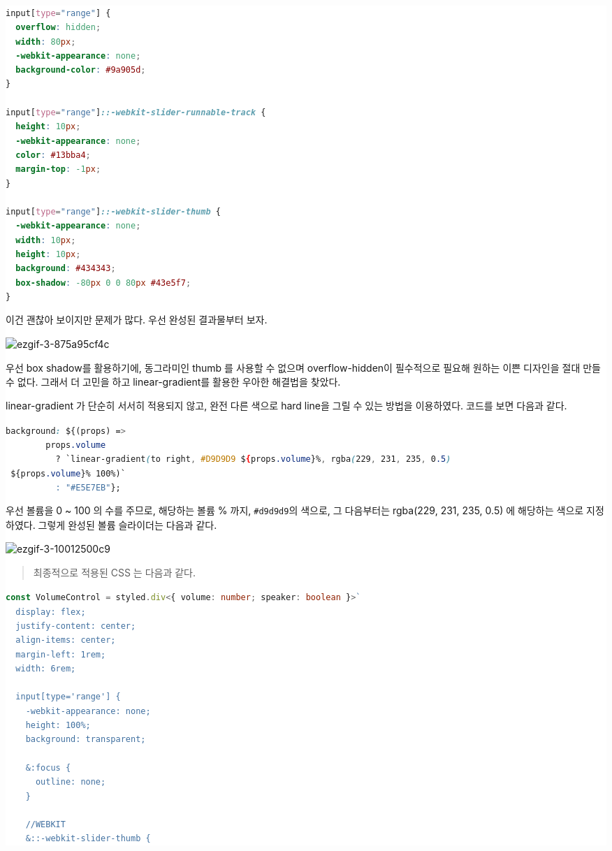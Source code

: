 ```css
input[type="range"] {
  overflow: hidden;
  width: 80px;
  -webkit-appearance: none;
  background-color: #9a905d;
}

input[type="range"]::-webkit-slider-runnable-track {
  height: 10px;
  -webkit-appearance: none;
  color: #13bba4;
  margin-top: -1px;
}

input[type="range"]::-webkit-slider-thumb {
  -webkit-appearance: none;
  width: 10px;
  height: 10px;
  background: #434343;
  box-shadow: -80px 0 0 80px #43e5f7;
}
```

이건 괜찮아 보이지만 문제가 많다. 우선 완성된 결과물부터 보자.

![ezgif-3-875a95cf4c](https://user-images.githubusercontent.com/66371206/182020050-bbbdd186-67b7-45b0-849f-fc0eec3c075b.gif)

우선 box shadow를 활용하기에, 동그라미인 thumb 를 사용할 수 없으며 overflow-hidden이 필수적으로 필요해 원하는 이쁜 디자인을 절대 만들 수 없다. 그래서 더 고민을 하고 linear-gradient를 활용한 우아한 해결법을 찾았다.

linear-gradient 가 단순히 서서히 적용되지 않고, 완전 다른 색으로 hard line을 그릴 수 있는 방법을 이용하였다. 코드를 보면 다음과 같다.

```css
background: ${(props) =>
        props.volume
          ? `linear-gradient(to right, #D9D9D9 ${props.volume}%, rgba(229, 231, 235, 0.5)
 ${props.volume}% 100%)`
          : "#E5E7EB"};
```

우선 볼륨을 0 ~ 100 의 수를 주므로, 해당하는 볼륨 % 까지, `#d9d9d9`의 색으로, 그 다음부터는 rgba(229, 231, 235, 0.5) 에 해당하는 색으로 지정하였다. 그렇게 완성된 볼륨 슬라이더는 다음과 같다.

![ezgif-3-10012500c9](https://user-images.githubusercontent.com/66371206/182032799-34a4b224-7e92-4388-8d45-58db2714bad0.gif)

> 최종적으로 적용된 CSS 는 다음과 같다.

```typescript
const VolumeControl = styled.div<{ volume: number; speaker: boolean }>`
  display: flex;
  justify-content: center;
  align-items: center;
  margin-left: 1rem;
  width: 6rem;

  input[type='range'] {
    -webkit-appearance: none;
    height: 100%;
    background: transparent;

    &:focus {
      outline: none;
    }

    //WEBKIT
    &::-webkit-slider-thumb {
```